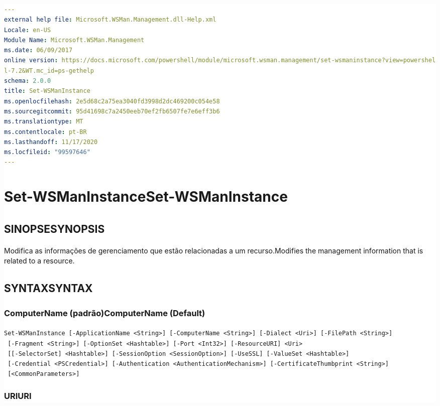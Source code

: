 ```yaml
---
external help file: Microsoft.WSMan.Management.dll-Help.xml
Locale: en-US
Module Name: Microsoft.WSMan.Management
ms.date: 06/09/2017
online version: https://docs.microsoft.com/powershell/module/microsoft.wsman.management/set-wsmaninstance?view=powershell-7.2&WT.mc_id=ps-gethelp
schema: 2.0.0
title: Set-WSManInstance
ms.openlocfilehash: 2e5d68c2a75ea3040fd3998d2dc469200c054e58
ms.sourcegitcommit: 95d41698c7a2450eeb70ef2fb6507fe7e6eff3b6
ms.translationtype: MT
ms.contentlocale: pt-BR
ms.lasthandoff: 11/17/2020
ms.locfileid: "99597646"
---
```

# <span data-ttu-id="4c983-102">Set-WSManInstance</span><span class="sxs-lookup"><span data-stu-id="4c983-102">Set-WSManInstance</span></span>

## <span data-ttu-id="4c983-103">SINOPSE</span><span class="sxs-lookup"><span data-stu-id="4c983-103">SYNOPSIS</span></span>
<span data-ttu-id="4c983-104">Modifica as informações de gerenciamento que estão relacionadas a um recurso.</span><span class="sxs-lookup"><span data-stu-id="4c983-104">Modifies the management information that is related to a resource.</span></span>

## <span data-ttu-id="4c983-105">SYNTAX</span><span class="sxs-lookup"><span data-stu-id="4c983-105">SYNTAX</span></span>

### <span data-ttu-id="4c983-106">ComputerName (padrão)</span><span class="sxs-lookup"><span data-stu-id="4c983-106">ComputerName (Default)</span></span>

```
Set-WSManInstance [-ApplicationName <String>] [-ComputerName <String>] [-Dialect <Uri>] [-FilePath <String>]
 [-Fragment <String>] [-OptionSet <Hashtable>] [-Port <Int32>] [-ResourceURI] <Uri>
 [[-SelectorSet] <Hashtable>] [-SessionOption <SessionOption>] [-UseSSL] [-ValueSet <Hashtable>]
 [-Credential <PSCredential>] [-Authentication <AuthenticationMechanism>] [-CertificateThumbprint <String>]
 [<CommonParameters>]
```

### <span data-ttu-id="4c983-107">URI</span><span class="sxs-lookup"><span data-stu-id="4c983-107">URI</span></span>
